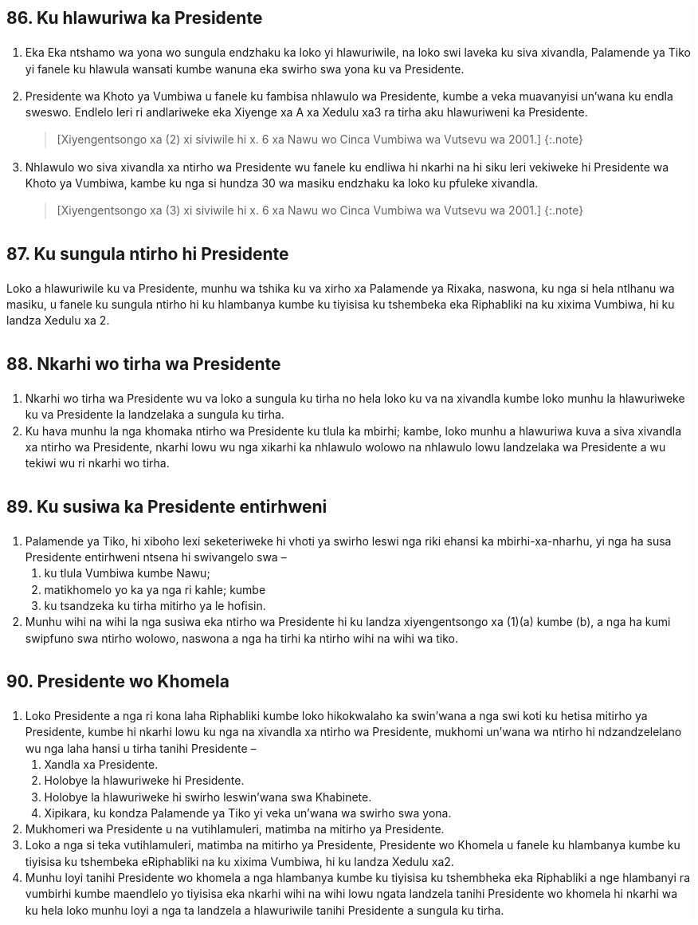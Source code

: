 ## 86. Ku hlawuriwa ka Presidente

1.	Eka Eka ntshamo wa yona wo sungula endzhaku ka loko yi hlawuriwile, na loko swi laveka ku siva xivandla, Palamende ya Tiko yi fanele ku hlawula wansati kumbe wanuna eka swirho swa yona ku va Presidente.
2.	Presidente wa Khoto ya Vumbiwa u fanele ku fambisa nhlawulo wa Presidente, kumbe a veka muavanyisi un’wana ku endla sweswo. Endlelo leri ri andlariweke eka Xiyenge xa A xa Xedulu xa3 ra tirha aku hlawuriweni ka Presidente.

	> [Xiyengentsongo xa (2) xi siviwile hi x. 6 xa Nawu wo Cinca Vumbiwa wa Vutsevu wa 2001.]
	{:.note}

3.	Nhlawulo wo siva xivandla xa ntirho wa Presidente wu fanele ku endliwa hi nkarhi na hi siku leri vekiweke hi Presidente wa Khoto ya Vumbiwa, kambe ku nga si hundza 30 wa masiku endzhaku ka loko ku pfuleke xivandla.

	> [Xiyengentsongo xa (3) xi siviwile hi x. 6 xa Nawu wo Cinca Vumbiwa wa Vutsevu wa 2001.]
	{:.note}

## 87. Ku sungula ntirho hi Presidente

Loko a hlawuriwile ku va Presidente, munhu wa tshika ku va xirho xa Palamende ya Rixaka, naswona, ku nga si hela ntlhanu wa masiku, u fanele ku sungula ntirho hi ku hlambanya kumbe ku tiyisisa ku tshembeka eka Riphabliki na ku xixima Vumbiwa, hi ku landza Xedulu xa 2.

## 88. Nkarhi wo tirha wa Presidente

1.	Nkarhi wo tirha wa Presidente wu va loko a sungula ku tirha no hela loko ku va na xivandla kumbe loko munhu la hlawuriweke ku va Presidente la landzelaka a sungula ku tirha.
2.	Ku hava munhu la nga khomaka ntirho wa Presidente ku tlula ka mbirhi; kambe, loko munhu a hlawuriwa kuva a siva xivandla xa ntirho wa Presidente, nkarhi lowu wu nga xikarhi ka nhlawulo wolowo na nhlawulo lowu landzelaka wa Presidente a wu tekiwi wu ri nkarhi wo tirha.

## 89. Ku susiwa ka Presidente entirhweni

1.	Palamende ya Tiko, hi xiboho lexi seketeriweke hi vhoti ya swirho leswi nga riki ehansi ka mbirhi-xa-nharhu, yi nga ha susa Presidente entirhweni ntsena hi swivangelo swa –
	1.	ku tlula Vumbiwa kumbe Nawu;
	1.	matikhomelo yo ka ya nga ri kahle; kumbe
	1.	ku tsandzeka ku tirha mitirho ya le hofisin.
2.	Munhu wihi na wihi la nga susiwa eka ntirho wa Presidente hi ku landza xiyengentsongo xa (1)(a) kumbe (b), a nga ha kumi swipfuno swa ntirho wolowo, naswona a nga ha tirhi ka ntirho wihi na wihi wa tiko.

## 90. Presidente wo Khomela

1.	Loko Presidente a nga ri kona laha Riphabliki kumbe loko hikokwalaho ka swin’wana a nga swi koti ku hetisa mitirho ya Presidente, kumbe hi nkarhi lowu ku nga na xivandla xa ntirho wa Presidente, mukhomi un’wana wa ntirho hi ndzandzelelano wu nga laha hansi u tirha tanihi Presidente    –
	1.	Xandla xa Presidente.
	1.	Holobye la hlawuriweke hi Presidente.
	1.	Holobye la hlawuriweke hi swirho leswin’wana swa Khabinete.
	1.	Xipikara, ku kondza Palamende ya Tiko yi veka un’wana wa swirho swa yona.
2.	Mukhomeri wa Presidente u na vutihlamuleri, matimba na mitirho ya Presidente.
3.	Loko a nga si teka vutihlamuleri, matimba na mitirho ya Presidente, Presidente wo Khomela u fanele ku hlambanya kumbe ku tiyisisa ku tshembeka eRiphabliki na ku xixima Vumbiwa, hi ku landza Xedulu xa2.
4.	Munhu loyi tanihi Presidente wo khomela a nga hlambanya kumbe ku tiyisisa ku tshembheka eka Riphabliki a nge hlambanyi ra vumbirhi kumbe maendlelo yo tiyisisa eka nkarhi wihi na wihi lowu ngata landzela tanihi Presidente wo khomela hi nkarhi wa ku hela loko munhu loyi a nga ta landzela a hlawuriwile tanihi Presidente a sungula ku tirha.
